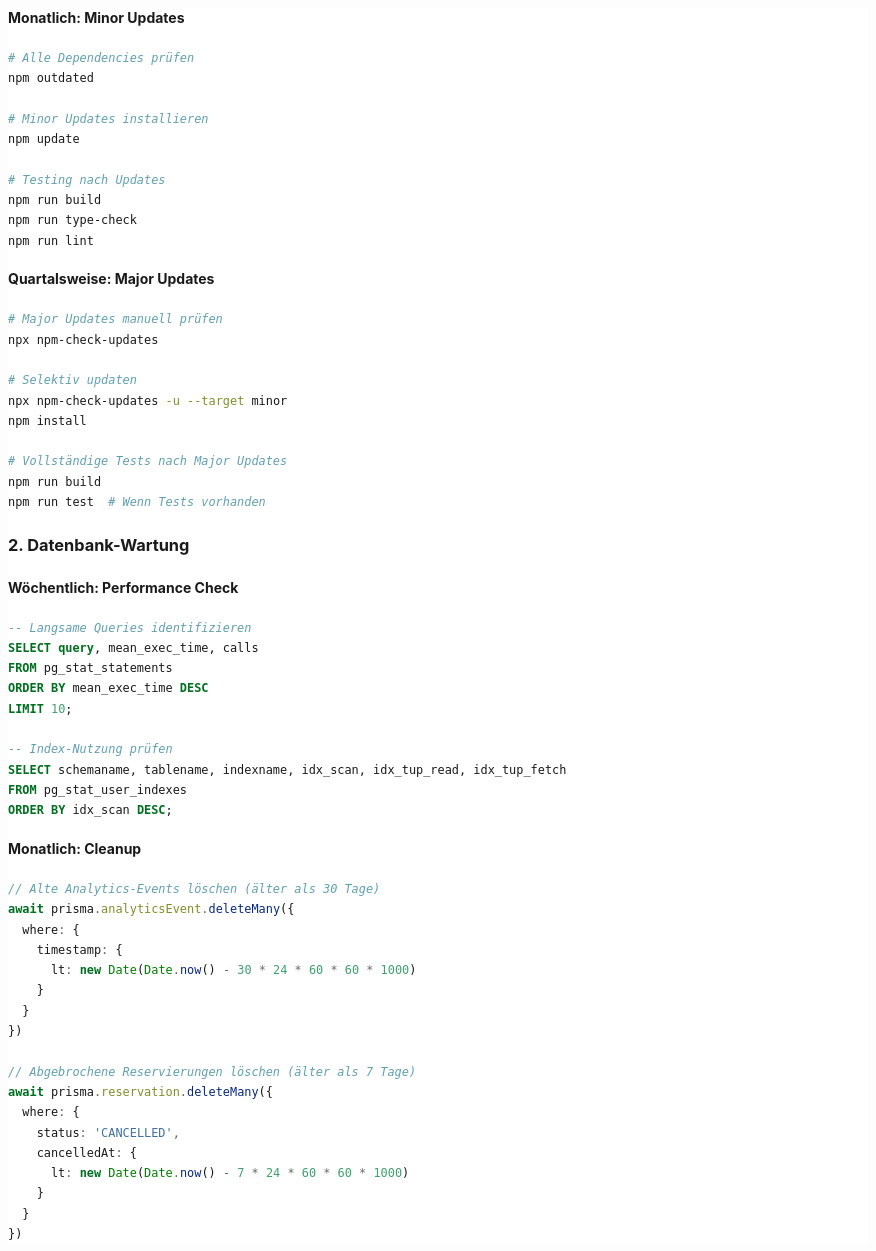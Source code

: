 #### Monatlich: Minor Updates
```bash
# Alle Dependencies prüfen
npm outdated

# Minor Updates installieren
npm update

# Testing nach Updates
npm run build
npm run type-check
npm run lint
```

#### Quartalsweise: Major Updates
```bash
# Major Updates manuell prüfen
npx npm-check-updates

# Selektiv updaten
npx npm-check-updates -u --target minor
npm install

# Vollständige Tests nach Major Updates
npm run build
npm run test  # Wenn Tests vorhanden
```

### 2. Datenbank-Wartung

#### Wöchentlich: Performance Check
```sql
-- Langsame Queries identifizieren
SELECT query, mean_exec_time, calls 
FROM pg_stat_statements 
ORDER BY mean_exec_time DESC 
LIMIT 10;

-- Index-Nutzung prüfen
SELECT schemaname, tablename, indexname, idx_scan, idx_tup_read, idx_tup_fetch
FROM pg_stat_user_indexes
ORDER BY idx_scan DESC;
```

#### Monatlich: Cleanup
```typescript
// Alte Analytics-Events löschen (älter als 30 Tage)
await prisma.analyticsEvent.deleteMany({
  where: {
    timestamp: {
      lt: new Date(Date.now() - 30 * 24 * 60 * 60 * 1000)
    }
  }
})

// Abgebrochene Reservierungen löschen (älter als 7 Tage)
await prisma.reservation.deleteMany({
  where: {
    status: 'CANCELLED',
    cancelledAt: {
      lt: new Date(Date.now() - 7 * 24 * 60 * 60 * 1000)
    }
  }
})
```